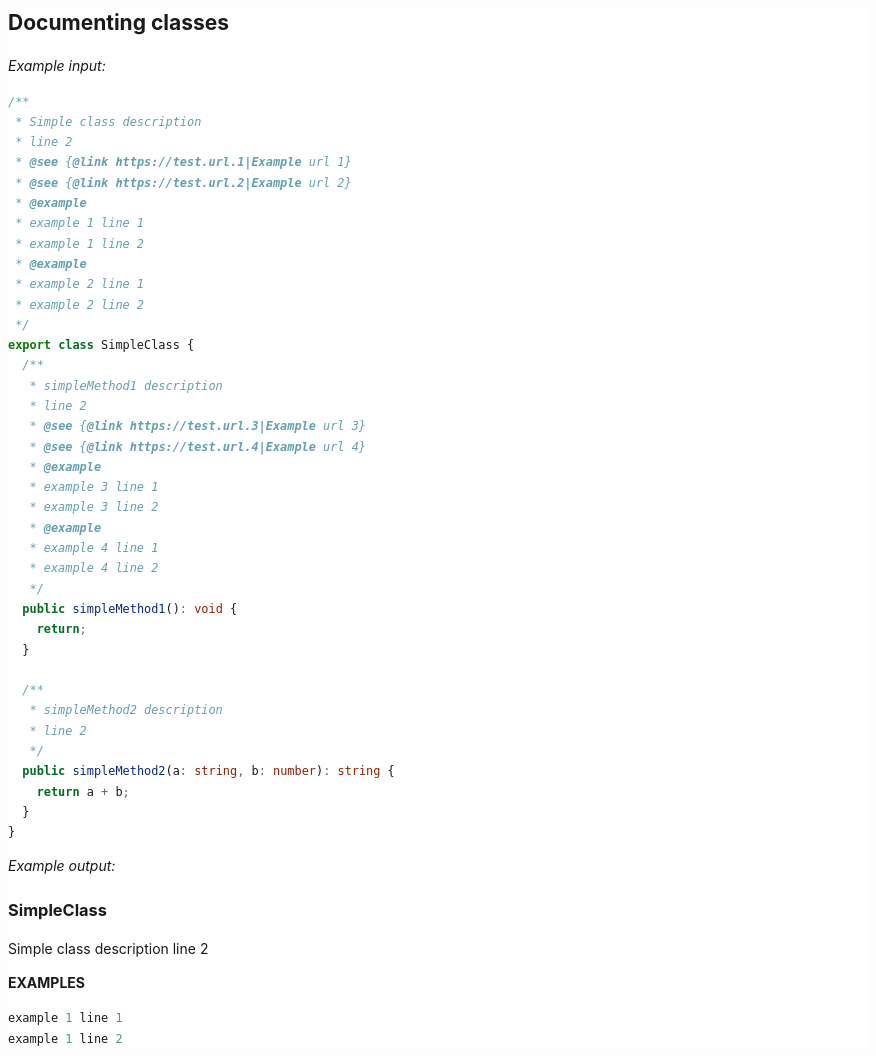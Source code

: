 ## Documenting classes

_Example input:_

```typescript
/**
 * Simple class description
 * line 2
 * @see {@link https://test.url.1|Example url 1}
 * @see {@link https://test.url.2|Example url 2}
 * @example
 * example 1 line 1
 * example 1 line 2
 * @example
 * example 2 line 1
 * example 2 line 2
 */
export class SimpleClass {
  /**
   * simpleMethod1 description
   * line 2
   * @see {@link https://test.url.3|Example url 3}
   * @see {@link https://test.url.4|Example url 4}
   * @example
   * example 3 line 1
   * example 3 line 2
   * @example
   * example 4 line 1
   * example 4 line 2
   */
  public simpleMethod1(): void {
    return;
  }

  /**
   * simpleMethod2 description
   * line 2
   */
  public simpleMethod2(a: string, b: number): string {
    return a + b;
  }
}
```

_Example output:_

### SimpleClass

Simple class description line 2

**EXAMPLES**

```typescript
example 1 line 1
example 1 line 2
```
